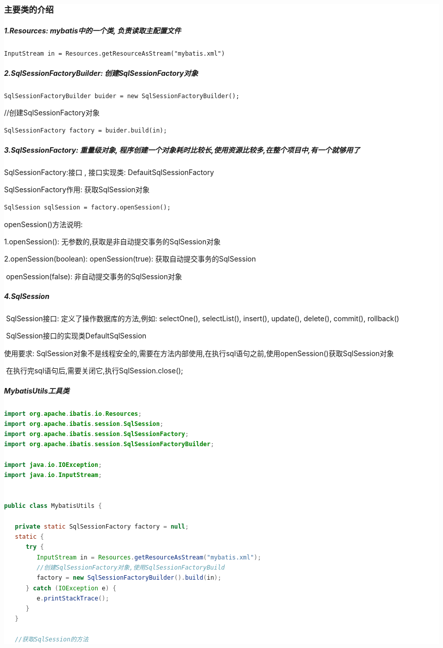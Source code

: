 ### 主要类的介绍

##### 1.Resources:	mybatis中的一个类, 负责读取主配置文件

`InputStream in = Resources.getResourceAsStream("mybatis.xml")`

##### 2.SqlSessionFactoryBuilder:	创建SqlSessionFactory对象

`SqlSessionFactoryBuilder buider = new SqlSessionFactoryBuilder();`

//创建SqlSessionFactory对象

`SqlSessionFactory factory = buider.build(in);`

##### 3.SqlSessionFactory:	重量级对象, 程序创建一个对象耗时比较长,使用资源比较多,在整个项目中,有一个就够用了

SqlSessionFactory:接口	,	接口实现类:	DefauitSqlSessionFactory

SqlSessionFactory作用:	获取SqlSession对象

`SqlSession sqlSession = factory.openSession();`



openSession()方法说明:

1.openSession():	无参数的,获取是非自动提交事务的SqlSession对象

2.openSession(boolean):	openSession(true):	获取自动提交事务的SqlSession

​												openSession(false):	非自动提交事务的SqlSession对象



##### 4.SqlSession

​	SqlSession接口:	定义了操作数据库的方法,例如: selectOne(), selectList(), insert(), update(), delete(), commit(), rollback()

​	SqlSession接口的实现类DefaultSqlSession

使用要求:	SqlSession对象不是线程安全的,需要在方法内部使用,在执行sql语句之前,使用openSession()获取SqlSession对象

​						在执行完sql语句后,需要关闭它,执行SqlSession.close();



##### MybatisUtils工具类

```java
import org.apache.ibatis.io.Resources;
import org.apache.ibatis.session.SqlSession;
import org.apache.ibatis.session.SqlSessionFactory;
import org.apache.ibatis.session.SqlSessionFactoryBuilder;

import java.io.IOException;
import java.io.InputStream;


public class MybatisUtils {

   private static SqlSessionFactory factory = null;
   static {
      try {
         InputStream in = Resources.getResourceAsStream("mybatis.xml");
         //创建SqlSessionFactory对象,使用SqlSessionFactoryBuild
         factory = new SqlSessionFactoryBuilder().build(in);
      } catch (IOException e) {
         e.printStackTrace();
      }
   }

   //获取SqlSession的方法
```